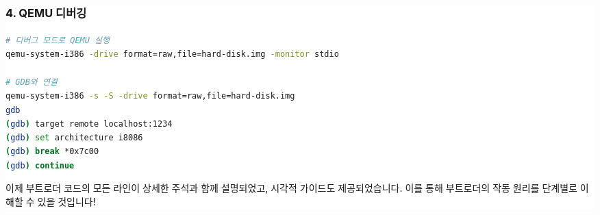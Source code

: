 ### 4. QEMU 디버깅
```bash
# 디버그 모드로 QEMU 실행
qemu-system-i386 -drive format=raw,file=hard-disk.img -monitor stdio

# GDB와 연결
qemu-system-i386 -s -S -drive format=raw,file=hard-disk.img
gdb
(gdb) target remote localhost:1234
(gdb) set architecture i8086
(gdb) break *0x7c00
(gdb) continue
```

이제 부트로더 코드의 모든 라인이 상세한 주석과 함께 설명되었고, 시각적 가이드도 제공되었습니다. 이를 통해 부트로더의 작동 원리를 단계별로 이해할 수 있을 것입니다!
